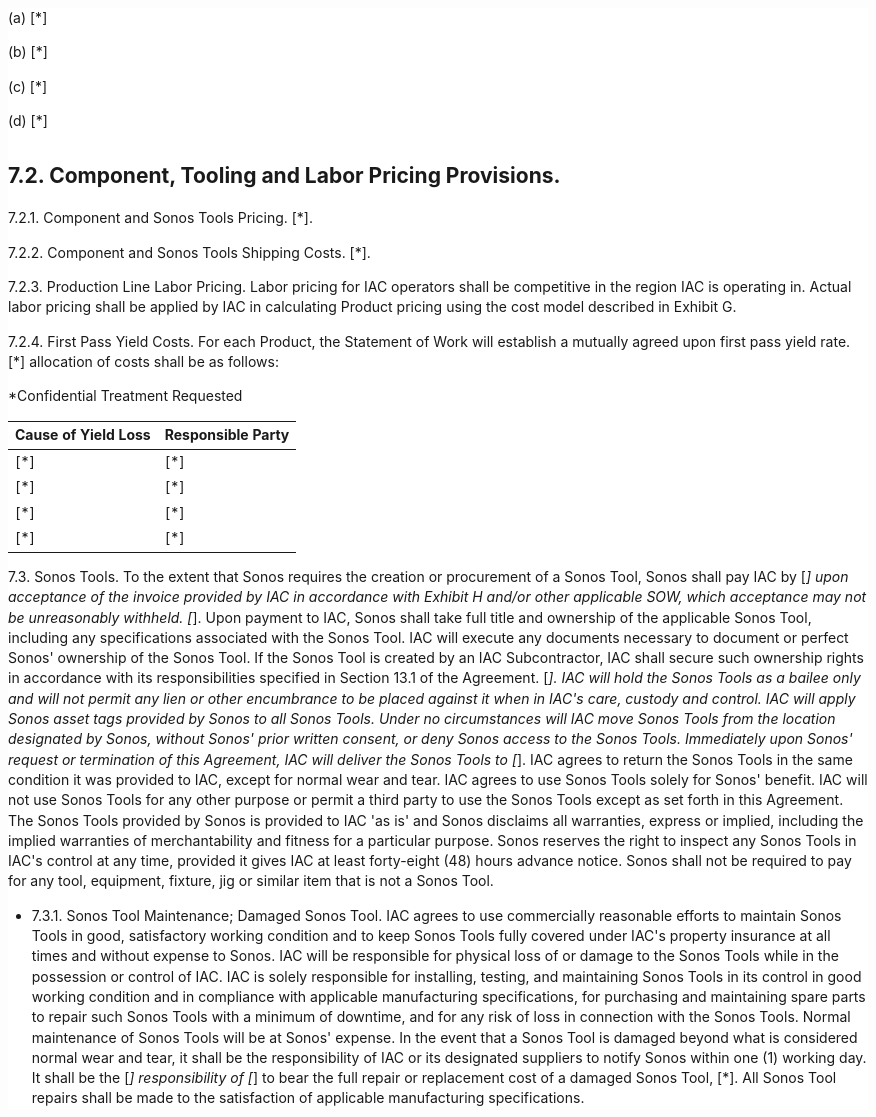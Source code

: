 (a) [*]

(b) [*]

(c) [*]

(d) [*]

## 7.2. Component, Tooling and Labor Pricing Provisions.

7.2.1. Component and Sonos Tools Pricing. [*].

7.2.2. Component and Sonos Tools Shipping Costs. [*].

7.2.3. Production Line Labor Pricing. Labor pricing for IAC operators shall be competitive in the region IAC is operating in. Actual labor pricing shall be applied by IAC in calculating Product pricing using the cost model described in Exhibit G.

7.2.4. First Pass Yield Costs. For each Product, the Statement of Work will establish a mutually agreed upon first pass yield rate. [*] allocation of costs shall be as follows:

*Confidential Treatment Requested

| Cause of Yield Loss   | Responsible Party   |
|-----------------------|---------------------|
| [*]                   | [*]                 |
| [*]                   | [*]                 |
| [*]                   | [*]                 |
| [*]                   | [*]                 |

7.3. Sonos Tools. To the extent that Sonos requires the creation or procurement of a Sonos Tool, Sonos shall pay IAC by [*] upon acceptance of the invoice provided by IAC in accordance with Exhibit H and/or other applicable SOW, which acceptance may not be unreasonably withheld. [*]. Upon payment to IAC, Sonos shall take full title and ownership of the applicable Sonos Tool, including any specifications associated with the Sonos Tool. IAC will execute any documents necessary to document or perfect Sonos' ownership of the Sonos Tool. If the Sonos Tool is created by an IAC Subcontractor, IAC shall secure such ownership rights in accordance with its responsibilities specified in Section 13.1 of the Agreement. [*]. IAC will hold the Sonos Tools as a bailee only and will not permit any lien or other encumbrance to be placed against it when in IAC's care, custody and control. IAC will apply Sonos asset tags provided by Sonos to all Sonos Tools. Under no circumstances will IAC move Sonos Tools from the location designated by Sonos, without Sonos' prior written consent, or deny Sonos access to the Sonos Tools. Immediately upon Sonos' request or termination of this Agreement, IAC will deliver the Sonos Tools to [*]. IAC agrees to return the Sonos Tools in the same condition it was provided to IAC, except for normal wear and tear. IAC agrees to use Sonos Tools solely for Sonos' benefit. IAC will not use Sonos Tools for any other purpose or permit a third party to use the Sonos Tools except as set forth in this Agreement. The Sonos Tools provided by Sonos is provided to IAC 'as is' and Sonos disclaims all warranties, express or implied, including the implied warranties of merchantability and fitness for a particular purpose. Sonos reserves the right to inspect any Sonos Tools in IAC's control at any time, provided it gives IAC at least forty-eight (48) hours advance notice. Sonos shall not be required to pay for any tool, equipment, fixture, jig or similar item that is not a Sonos Tool.

- 7.3.1. Sonos Tool Maintenance; Damaged Sonos Tool. IAC agrees to use commercially reasonable efforts to maintain Sonos Tools in good, satisfactory working condition and to keep Sonos Tools fully covered under IAC's property insurance at all times and without expense to Sonos. IAC will be responsible for physical loss of or damage to the Sonos Tools while in the possession or control of IAC. IAC is solely responsible for installing, testing, and maintaining Sonos Tools in its control in good working condition and in compliance with applicable manufacturing specifications, for purchasing and maintaining spare parts to repair such Sonos Tools with a minimum of downtime, and for any risk of loss in connection with the Sonos Tools. Normal maintenance of Sonos Tools will be at Sonos' expense. In the event that a Sonos Tool is damaged beyond what is considered normal wear and tear, it shall be the responsibility of IAC or its designated suppliers to notify Sonos within one (1) working day. It shall be the [*] responsibility of [*] to bear the full repair or replacement cost of a damaged Sonos Tool, [*]. All Sonos Tool repairs shall be made to the satisfaction of applicable manufacturing specifications.